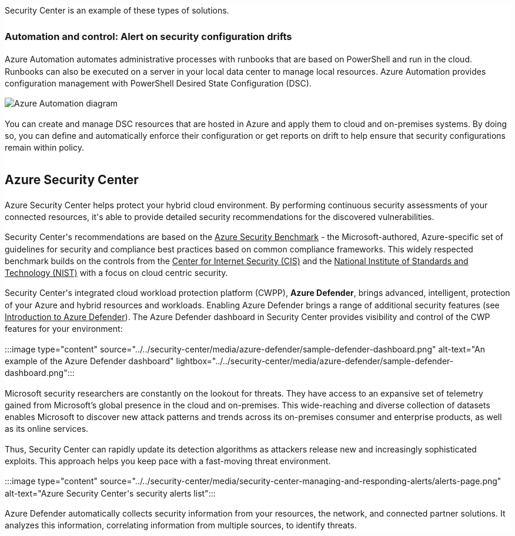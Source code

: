 Security Center is an example of these types of solutions.

### Automation and control: Alert on security configuration drifts

Azure Automation automates administrative processes with runbooks that are based on PowerShell and run in the cloud. Runbooks can also be executed on a server in your local data center to manage local resources. Azure Automation provides configuration management with PowerShell Desired State Configuration (DSC).

![Azure Automation diagram](./media/threat-detection/azure-threat-detection-fig7.png)

You can create and manage DSC resources that are hosted in Azure and apply them to cloud and on-premises systems. By doing so, you can define and automatically enforce their configuration or get reports on drift to help ensure that security configurations remain within policy.

## Azure Security Center

Azure Security Center helps protect your hybrid cloud environment. By performing continuous security assessments of your connected resources, it's able to provide detailed security recommendations for the discovered vulnerabilities.

Security Center's recommendations are based on the [Azure Security Benchmark](../benchmarks/introduction.md) - the Microsoft-authored, Azure-specific set of guidelines for security and compliance best practices based on common compliance frameworks. This widely respected benchmark builds on the controls from the [Center for Internet Security (CIS)](https://www.cisecurity.org/benchmark/azure/) and the [National Institute of Standards and Technology (NIST)](https://www.nist.gov/) with a focus on cloud centric security.

Security Center's integrated cloud workload protection platform (CWPP), **Azure Defender**, brings advanced, intelligent, protection of your Azure and hybrid resources and workloads. Enabling Azure Defender brings a range of additional security features (see [Introduction to Azure Defender](../../security-center/azure-defender.md)). The Azure Defender dashboard in Security Center provides visibility and control of the CWP features for your environment:

:::image type="content" source="../../security-center/media/azure-defender/sample-defender-dashboard.png" alt-text="An example of the Azure Defender dashboard" lightbox="../../security-center/media/azure-defender/sample-defender-dashboard.png":::

Microsoft security researchers are constantly on the lookout for threats. They have access to an expansive set of telemetry gained from Microsoft’s global presence in the cloud and on-premises. This wide-reaching and diverse collection of datasets enables Microsoft to discover new attack patterns and trends across its on-premises consumer and enterprise products, as well as its online services.

Thus, Security Center can rapidly update its detection algorithms as attackers release new and increasingly sophisticated exploits. This approach helps you keep pace with a fast-moving threat environment.

:::image type="content" source="../../security-center/media/security-center-managing-and-responding-alerts/alerts-page.png" alt-text="Azure Security Center's security alerts list":::

Azure Defender automatically collects security information from your resources, the network, and connected partner solutions. It analyzes this information, correlating information from multiple sources, to identify threats.
